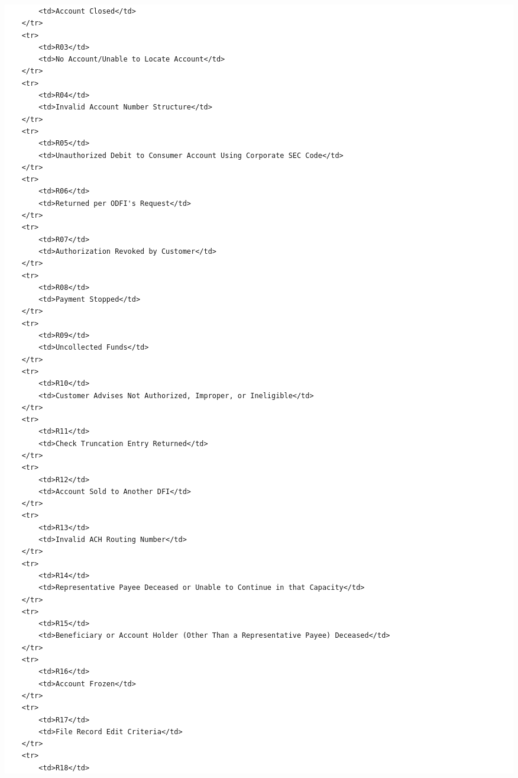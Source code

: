 			<td>Account Closed</td>
		</tr>
		<tr>
			<td>R03</td>
			<td>No Account/Unable to Locate Account</td>
		</tr>
		<tr>
			<td>R04</td>
			<td>Invalid Account Number Structure</td>
		</tr>
		<tr>
			<td>R05</td>
			<td>Unauthorized Debit to Consumer Account Using Corporate SEC Code</td>
		</tr>
		<tr>
			<td>R06</td>
			<td>Returned per ODFI's Request</td>
		</tr>
		<tr>
			<td>R07</td>
			<td>Authorization Revoked by Customer</td>
		</tr>
		<tr>
			<td>R08</td>
			<td>Payment Stopped</td>
		</tr>
		<tr>
			<td>R09</td>
			<td>Uncollected Funds</td>
		</tr>
		<tr>
			<td>R10</td>
			<td>Customer Advises Not Authorized, Improper, or Ineligible</td>
		</tr>
		<tr>
			<td>R11</td>
			<td>Check Truncation Entry Returned</td>
		</tr>
		<tr>
			<td>R12</td>
			<td>Account Sold to Another DFI</td>
		</tr>
		<tr>
			<td>R13</td>
			<td>Invalid ACH Routing Number</td>
		</tr>
		<tr>
			<td>R14</td>
			<td>Representative Payee Deceased or Unable to Continue in that Capacity</td>
		</tr>
		<tr>
			<td>R15</td>
			<td>Beneficiary or Account Holder (Other Than a Representative Payee) Deceased</td>
		</tr>
		<tr>
			<td>R16</td>
			<td>Account Frozen</td>
		</tr>
		<tr>
			<td>R17</td>
			<td>File Record Edit Criteria</td>
		</tr>
		<tr>
			<td>R18</td>
